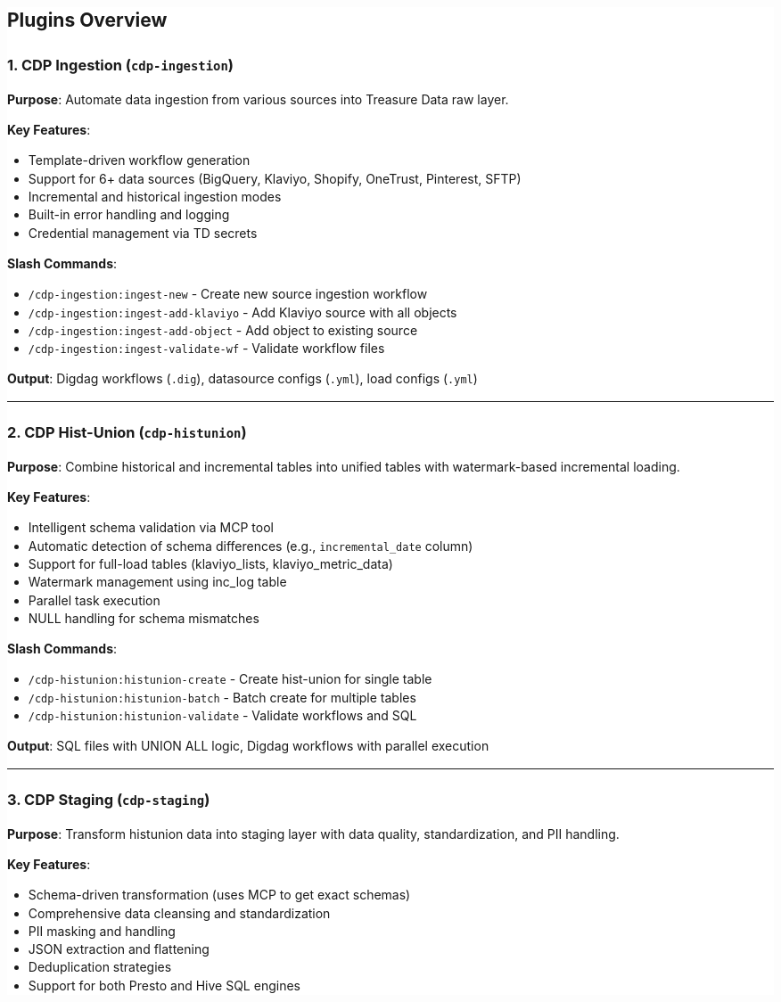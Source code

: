 
## Plugins Overview

### 1. CDP Ingestion (`cdp-ingestion`)

**Purpose**: Automate data ingestion from various sources into Treasure Data raw layer.

**Key Features**:
- Template-driven workflow generation
- Support for 6+ data sources (BigQuery, Klaviyo, Shopify, OneTrust, Pinterest, SFTP)
- Incremental and historical ingestion modes
- Built-in error handling and logging
- Credential management via TD secrets

**Slash Commands**:
- `/cdp-ingestion:ingest-new` - Create new source ingestion workflow
- `/cdp-ingestion:ingest-add-klaviyo` - Add Klaviyo source with all objects
- `/cdp-ingestion:ingest-add-object` - Add object to existing source
- `/cdp-ingestion:ingest-validate-wf` - Validate workflow files

**Output**: Digdag workflows (`.dig`), datasource configs (`.yml`), load configs (`.yml`)

---

### 2. CDP Hist-Union (`cdp-histunion`)

**Purpose**: Combine historical and incremental tables into unified tables with watermark-based incremental loading.

**Key Features**:
- Intelligent schema validation via MCP tool
- Automatic detection of schema differences (e.g., `incremental_date` column)
- Support for full-load tables (klaviyo_lists, klaviyo_metric_data)
- Watermark management using inc_log table
- Parallel task execution
- NULL handling for schema mismatches

**Slash Commands**:
- `/cdp-histunion:histunion-create` - Create hist-union for single table
- `/cdp-histunion:histunion-batch` - Batch create for multiple tables
- `/cdp-histunion:histunion-validate` - Validate workflows and SQL

**Output**: SQL files with UNION ALL logic, Digdag workflows with parallel execution

---

### 3. CDP Staging (`cdp-staging`)

**Purpose**: Transform histunion data into staging layer with data quality, standardization, and PII handling.

**Key Features**:
- Schema-driven transformation (uses MCP to get exact schemas)
- Comprehensive data cleansing and standardization
- PII masking and handling
- JSON extraction and flattening
- Deduplication strategies
- Support for both Presto and Hive SQL engines
